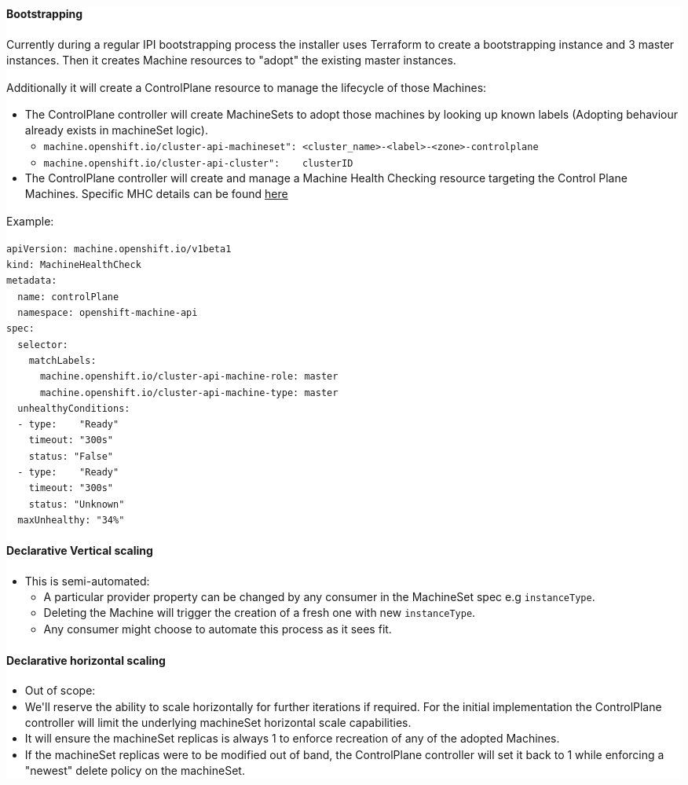 #### Bootstrapping
Currently during a regular IPI bootstrapping process the installer uses Terraform to create a bootstrapping instance and 3 master instances. Then it creates Machine resources to "adopt" the existing master instances.

Additionally it will create a ControlPlane resource to manage the lifecycle of those Machines:
  - The ControlPlane controller will create MachineSets to adopt those machines by looking up known labels (Adopting behaviour already exists in machineSet logic).
  	- `machine.openshift.io/cluster-api-machineset": <cluster_name>-<label>-<zone>-controlplane`
  	- `machine.openshift.io/cluster-api-cluster":    clusterID`
  - The ControlPlane controller will create and manage a Machine Health Checking resource targeting the Control Plane Machines. Specific MHC details can be found [here](https://github.com/openshift/enhancements/blob/master/enhancements/machine-api/machine-health-checking.md)

Example:
```
apiVersion: machine.openshift.io/v1beta1
kind: MachineHealthCheck
metadata:
  name: controlPlane 
  namespace: openshift-machine-api
spec:
  selector:
    matchLabels:
      machine.openshift.io/cluster-api-machine-role: master
      machine.openshift.io/cluster-api-machine-type: master
  unhealthyConditions:
  - type:    "Ready"
    timeout: "300s"
    status: "False"
  - type:    "Ready"
    timeout: "300s"
    status: "Unknown"
  maxUnhealthy: "34%"
```

#### Declarative Vertical scaling
- This is semi-automated:
	- A particular provider property can be changed by any consumer in the MachineSet spec e.g `instanceType`.
	- Deleting the Machine will trigger the creation of a fresh one with new `instanceType`.
  - Any consumer might choose to automate this process as it sees fit.

#### Declarative horizontal scaling
- Out of scope:
- We'll reserve the ability to scale horizontally for further iterations if required. For the initial implementation the ControlPlane controller will limit the underlying machineSet horizontal scale capabilities.
- It will ensure the machineSet replicas is always 1 to enforce recreation of any of the adopted Machines.
- If the machineSet replicas were to be modified out of band, the ControlPlane controller will set it back to 1 while enforcing a "newest" delete policy on the machineSet.
